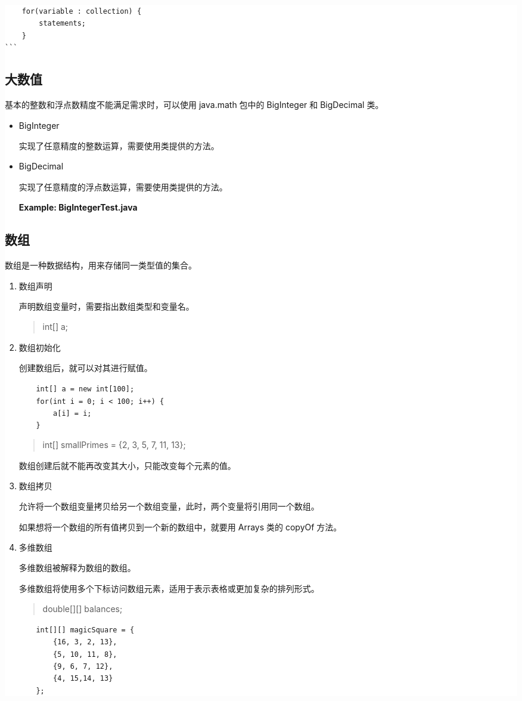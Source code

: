         for(variable : collection) {
            statements;
        }
    ```

## 大数值

基本的整数和浮点数精度不能满足需求时，可以使用 java.math 包中的 BigInteger 和 BigDecimal 类。

-   BigInteger

    实现了任意精度的整数运算，需要使用类提供的方法。

-   BigDecimal

    实现了任意精度的浮点数运算，需要使用类提供的方法。

    **Example: BigIntegerTest.java**

## 数组

数组是一种数据结构，用来存储同一类型值的集合。

1. 数组声明

    声明数组变量时，需要指出数组类型和变量名。

    > int[] a;

2. 数组初始化

    创建数组后，就可以对其进行赋值。

    ```
        int[] a = new int[100];
        for(int i = 0; i < 100; i++) {
            a[i] = i;
        }
    ```

    > int[] smallPrimes = {2, 3, 5, 7, 11, 13};

    数组创建后就不能再改变其大小，只能改变每个元素的值。

3. 数组拷贝

    允许将一个数组变量拷贝给另一个数组变量，此时，两个变量将引用同一个数组。

    如果想将一个数组的所有值拷贝到一个新的数组中，就要用 Arrays 类的 copyOf 方法。

4. 多维数组

    多维数组被解释为数组的数组。

    多维数组将使用多个下标访问数组元素，适用于表示表格或更加复杂的排列形式。

    > double[][] balances;

    ```
        int[][] magicSquare = {
            {16, 3, 2, 13},
            {5, 10, 11, 8},
            {9, 6, 7, 12},
            {4, 15,14, 13}
        };
    ```
